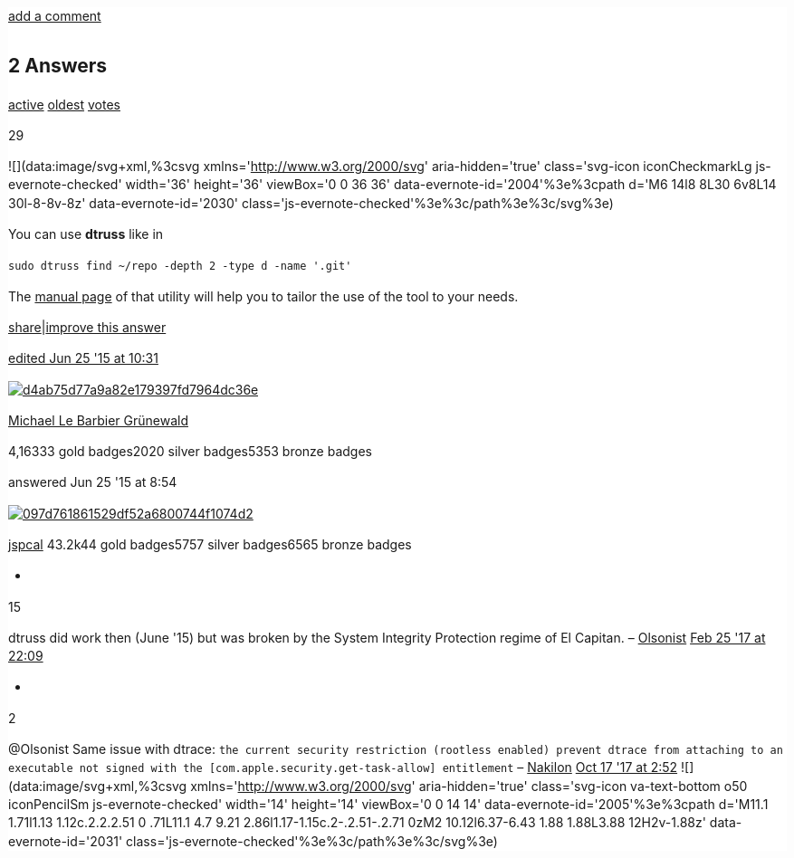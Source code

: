  [add a comment]()

##  2 Answers

 [active](https://stackoverflow.com/questions/31045575/how-to-trace-system-calls-of-a-program-in-mac-os-x?answertab=active#tab-top)  [oldest](https://stackoverflow.com/questions/31045575/how-to-trace-system-calls-of-a-program-in-mac-os-x?answertab=oldest#tab-top)  [votes](https://stackoverflow.com/questions/31045575/how-to-trace-system-calls-of-a-program-in-mac-os-x?answertab=votes#tab-top)

29

 ![](data:image/svg+xml,%3csvg xmlns='http://www.w3.org/2000/svg' aria-hidden='true' class='svg-icon iconCheckmarkLg js-evernote-checked' width='36' height='36' viewBox='0 0 36 36' data-evernote-id='2004'%3e%3cpath d='M6 14l8 8L30 6v8L14 30l-8-8v-8z' data-evernote-id='2030' class='js-evernote-checked'%3e%3c/path%3e%3c/svg%3e)

You can use **dtruss** like in

	sudo dtruss find ~/repo -depth 2 -type d -name '.git'

The [manual page](https://developer.apple.com/library/mac/documentation/Darwin/Reference/ManPages/man1/dtruss.1m.html) of that utility will help you to tailor the use of the tool to your needs.

[share](https://stackoverflow.com/a/31045613)|[improve this answer](https://stackoverflow.com/posts/31045613/edit)

 [edited Jun 25 '15 at 10:31](https://stackoverflow.com/posts/31045613/revisions)

 [![d4ab75d77a9a82e179397fd7964dc36e](../_resources/0c18dafb13830b7d9961bdccaa4a2962.jpg)](https://stackoverflow.com/users/2654678/michael-le-barbier-gr%c3%bcnewald)

 [Michael Le Barbier Grünewald](https://stackoverflow.com/users/2654678/michael-le-barbier-gr%c3%bcnewald)

 4,16333 gold badges2020 silver badges5353 bronze badges

answered Jun 25 '15 at 8:54

 [![097d761861529df52a6800744f1074d2](../_resources/0dec2abb3f5714bea511548a01aa1108.png)](https://stackoverflow.com/users/235354/jspcal)

 [jspcal](https://stackoverflow.com/users/235354/jspcal)
 43.2k44 gold badges5757 silver badges6565 bronze badges

-

 15

 dtruss did work then (June '15) but was broken by the System Integrity Protection regime of El Capitan. – [Olsonist](https://stackoverflow.com/users/4603507/olsonist)  [Feb 25 '17 at 22:09](https://stackoverflow.com/questions/31045575/how-to-trace-system-calls-of-a-program-in-mac-os-x#comment72066471_31045613)

-

 2

 @Olsonist Same issue with dtrace: `the current security restriction (rootless enabled) prevent dtrace from attaching to an executable not signed with the [com.apple.security.get-task-allow] entitlement` – [Nakilon](https://stackoverflow.com/users/322020/nakilon)  [Oct 17 '17 at 2:52](https://stackoverflow.com/questions/31045575/how-to-trace-system-calls-of-a-program-in-mac-os-x#comment80509838_31045613)    ![](data:image/svg+xml,%3csvg xmlns='http://www.w3.org/2000/svg' aria-hidden='true' class='svg-icon va-text-bottom o50 iconPencilSm js-evernote-checked' width='14' height='14' viewBox='0 0 14 14' data-evernote-id='2005'%3e%3cpath d='M11.1 1.71l1.13 1.12c.2.2.2.51 0 .71L11.1 4.7 9.21 2.86l1.17-1.15c.2-.2.51-.2.71 0zM2 10.12l6.37-6.43 1.88 1.88L3.88 12H2v-1.88z' data-evernote-id='2031' class='js-evernote-checked'%3e%3c/path%3e%3c/svg%3e)
